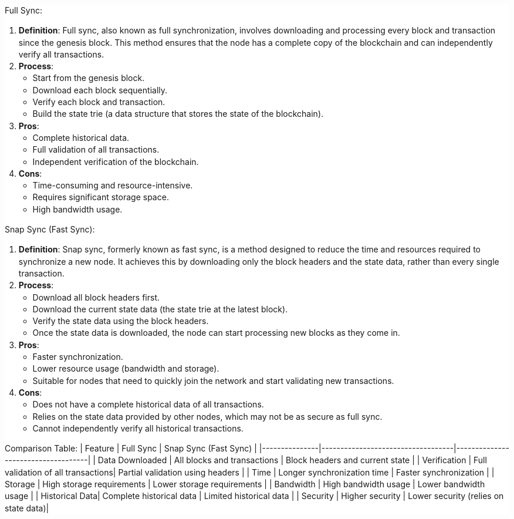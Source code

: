 

Full Sync:
1. **Definition**: Full sync, also known as full synchronization, involves downloading and processing every block and transaction since the genesis block. This method ensures that the node has a complete copy of the blockchain and can independently verify all transactions.
2. **Process**:
   - Start from the genesis block.
   - Download each block sequentially.
   - Verify each block and transaction.
   - Build the state trie (a data structure that stores the state of the blockchain).
3. **Pros**:
   - Complete historical data.
   - Full validation of all transactions.
   - Independent verification of the blockchain.
4. **Cons**:
   - Time-consuming and resource-intensive.
   - Requires significant storage space.
   - High bandwidth usage.

Snap Sync (Fast Sync):
1. **Definition**: Snap sync, formerly known as fast sync, is a method designed to reduce the time and resources required to synchronize a new node. It achieves this by downloading only the block headers and the state data, rather than every single transaction.
2. **Process**:
   - Download all block headers first.
   - Download the current state data (the state trie at the latest block).
   - Verify the state data using the block headers.
   - Once the state data is downloaded, the node can start processing new blocks as they come in.
3. **Pros**:
   - Faster synchronization.
   - Lower resource usage (bandwidth and storage).
   - Suitable for nodes that need to quickly join the network and start validating new transactions.
4. **Cons**:
   - Does not have a complete historical data of all transactions.
   - Relies on the state data provided by other nodes, which may not be as secure as full sync.
   - Cannot independently verify all historical transactions.

Comparison Table:
| Feature        | Full Sync                          | Snap Sync (Fast Sync)               |
|---------------|-----------------------------------|------------------------------------|
| Data Downloaded | All blocks and transactions       | Block headers and current state     |
| Verification   | Full validation of all transactions| Partial validation using headers    |
| Time           | Longer synchronization time       | Faster synchronization              |
| Storage        | High storage requirements         | Lower storage requirements          |
| Bandwidth      | High bandwidth usage              | Lower bandwidth usage               |
| Historical Data| Complete historical data          | Limited historical data             |
| Security       | Higher security                   | Lower security (relies on state data)|
